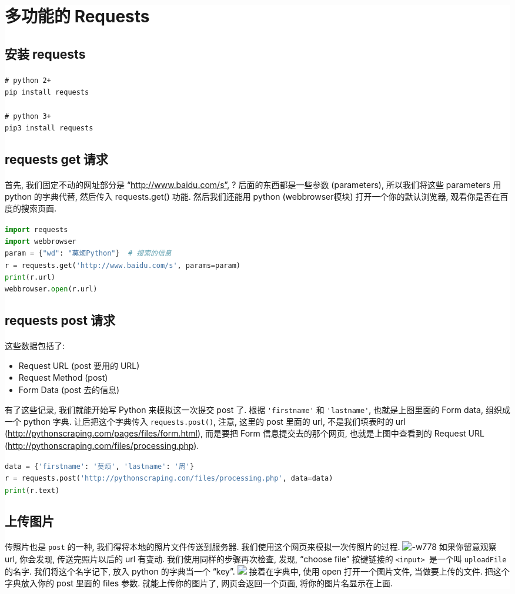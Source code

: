 # 多功能的 Requests
## 安装 requests

```pyhton
# python 2+
pip install requests

# python 3+
pip3 install requests
```
## requests get 请求
首先, 我们固定不动的网址部分是 “http://www.baidu.com/s”, ? 后面的东西都是一些参数 (parameters), 所以我们将这些 parameters 用 python 的字典代替, 然后传入 requests.get() 功能. 然后我们还能用 python (webbrowser模块) 打开一个你的默认浏览器, 观看你是否在百度的搜索页面.

```python
import requests
import webbrowser
param = {"wd": "莫烦Python"}  # 搜索的信息
r = requests.get('http://www.baidu.com/s', params=param)
print(r.url)
webbrowser.open(r.url)
```
## requests post 请求
这些数据包括了:

* Request URL (post 要用的 URL)
* Request Method (post)
* Form Data (post 去的信息)

有了这些记录, 我们就能开始写 Python 来模拟这一次提交 post 了. 根据 `'firstname'` 和 `'lastname'`, 也就是上图里面的 Form data, 组织成一个 python 字典. 让后把这个字典传入 `requests.post()`, 注意, 这里的 post 里面的 url, 不是我们填表时的 url (http://pythonscraping.com/pages/files/form.html), 而是要把 Form 信息提交去的那个网页, 也就是上图中查看到的 Request URL (http://pythonscraping.com/files/processing.php).

```python
data = {'firstname': '莫烦', 'lastname': '周'}
r = requests.post('http://pythonscraping.com/files/processing.php', data=data)
print(r.text)
```

## 上传图片
传照片也是 `post` 的一种, 我们得将本地的照片文件传送到服务器. 我们使用这个网页来模拟一次传照片的过程.
![-w778](https://morvanzhou.github.io/static/results/scraping/3-1-10.png)
如果你留意观察 url, 你会发现, 传送完照片以后的 url 有变动. 我们使用同样的步骤再次检查, 发现, “choose file” 按键链接的 `<input> `是一个叫 `uploadFile` 的名字. 我们将这个名字记下, 放入 python 的字典当一个 “key”.
![](https://morvanzhou.github.io/static/results/scraping/3-1-11.png)
接着在字典中, 使用 open 打开一个图片文件, 当做要上传的文件. 把这个字典放入你的 post 里面的 files 参数. 就能上传你的图片了, 网页会返回一个页面, 将你的图片名显示在上面.

